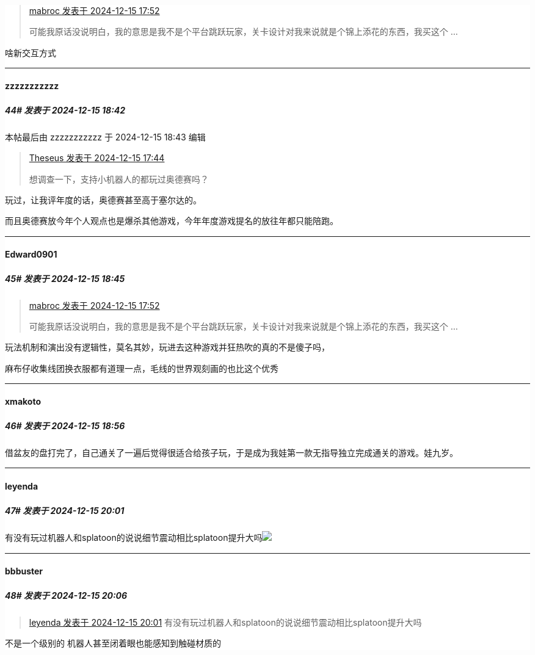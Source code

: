 <blockquote><a href="httphttps://bbs.saraba1st.com/2b/forum.php?mod=redirect&amp;goto=findpost&amp;pid=66931675&amp;ptid=2210635" target="_blank">mabroc 发表于 2024-12-15 17:52</a>

可能我原话没说明白，我的意思是我不是个平台跳跃玩家，关卡设计对我来说就是个锦上添花的东西，我买这个 ...</blockquote>
啥新交互方式

*****

####  zzzzzzzzzzz  
##### 44#       发表于 2024-12-15 18:42

 本帖最后由 zzzzzzzzzzz 于 2024-12-15 18:43 编辑 
<blockquote><a href="httphttps://bbs.saraba1st.com/2b/forum.php?mod=redirect&amp;goto=findpost&amp;pid=66931646&amp;ptid=2210635" target="_blank">Theseus 发表于 2024-12-15 17:44</a>

想调查一下，支持小机器人的都玩过奥德赛吗？</blockquote>
玩过，让我评年度的话，奥德赛甚至高于塞尔达的。

而且奥德赛放今年个人观点也是爆杀其他游戏，今年年度游戏提名的放往年都只能陪跑。


*****

####  Edward0901  
##### 45#       发表于 2024-12-15 18:45

<blockquote><a href="httphttps://bbs.saraba1st.com/2b/forum.php?mod=redirect&amp;goto=findpost&amp;pid=66931675&amp;ptid=2210635" target="_blank">mabroc 发表于 2024-12-15 17:52</a>

可能我原话没说明白，我的意思是我不是个平台跳跃玩家，关卡设计对我来说就是个锦上添花的东西，我买这个 ...</blockquote>
玩法机制和演出没有逻辑性，莫名其妙，玩进去这种游戏并狂热吹的真的不是傻子吗，

麻布仔收集线团换衣服都有道理一点，毛线的世界观刻画的也比这个优秀


*****

####  xmakoto  
##### 46#       发表于 2024-12-15 18:56

借盆友的盘打完了，自己通关了一遍后觉得很适合给孩子玩，于是成为我娃第一款无指导独立完成通关的游戏。娃九岁。


*****

####  leyenda  
##### 47#       发表于 2024-12-15 20:01

有没有玩过机器人和splatoon的说说细节震动相比splatoon提升大吗<img src="https://static.saraba1st.com/image/smiley/face2017/037.png" referrerpolicy="no-referrer">


*****

####  bbbuster  
##### 48#       发表于 2024-12-15 20:06

<blockquote><a href="httphttps://bbs.saraba1st.com/2b/forum.php?mod=redirect&amp;goto=findpost&amp;pid=66932514&amp;ptid=2210635" target="_blank">leyenda 发表于 2024-12-15 20:01</a>
有没有玩过机器人和splatoon的说说细节震动相比splatoon提升大吗</blockquote>
不是一个级别的
机器人甚至闭着眼也能感知到触碰材质的
